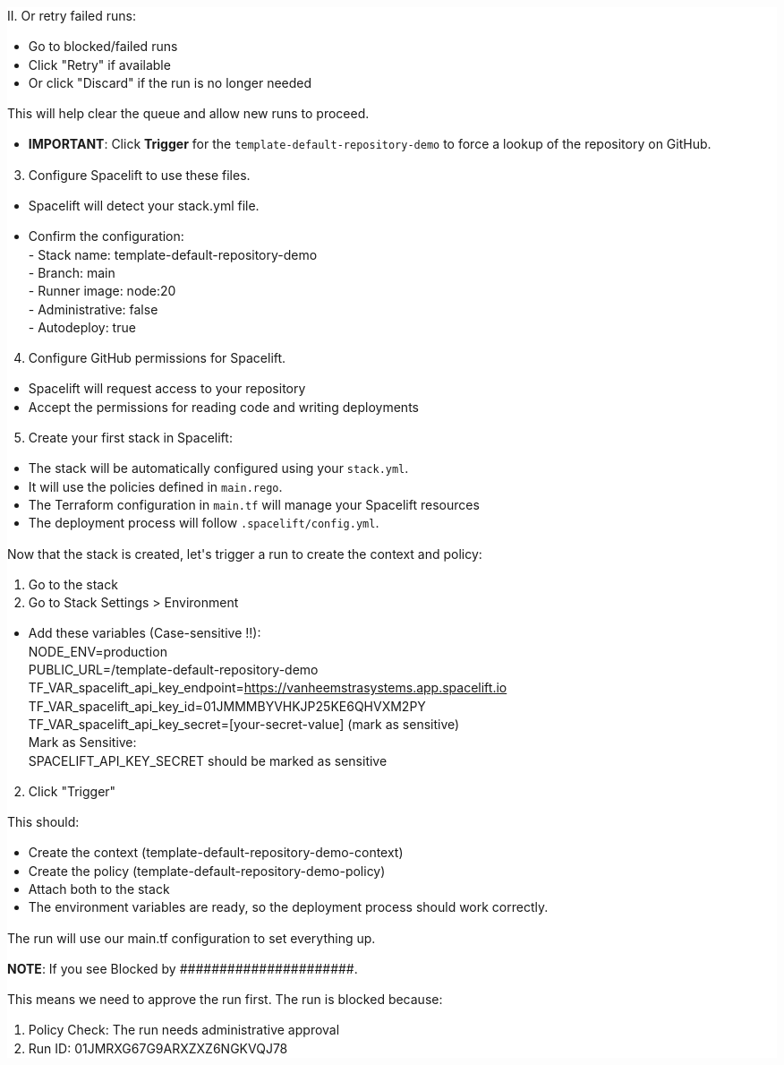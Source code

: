 II. Or retry failed runs:
- Go to blocked/failed runs
- Click "Retry" if available
- Or click "Discard" if the run is no longer needed

This will help clear the queue and allow new runs to proceed.

- **IMPORTANT**: Click **Trigger** for the ```template-default-repository-demo``` to force a lookup of the repository on GitHub.

3. Configure Spacelift to use these files.

- Spacelift will detect your stack.yml file.

- Confirm the configuration:
<br/>- Stack name: template-default-repository-demo
<br/>- Branch: main
<br/>- Runner image: node:20
<br/>- Administrative: false
<br/>- Autodeploy: true

4. Configure GitHub permissions for Spacelift.

- Spacelift will request access to your repository
- Accept the permissions for reading code and writing deployments

5. Create your first stack in Spacelift:

- The stack will be automatically configured using your ```stack.yml```.
- It will use the policies defined in ```main.rego```.
- The Terraform configuration in ```main.tf``` will manage your Spacelift resources
- The deployment process will follow ```.spacelift/config.yml```.

Now that the stack is created, let's trigger a run to create the context and policy:
1. Go to the stack
2. Go to Stack Settings > Environment
- Add these variables (Case-sensitive !!):
<br/>NODE_ENV=production
<br/>PUBLIC_URL=/template-default-repository-demo
<br/>TF_VAR_spacelift_api_key_endpoint=https://vanheemstrasystems.app.spacelift.io
<br/>TF_VAR_spacelift_api_key_id=01JMMMBYVHKJP25KE6QHVXM2PY
<br/>TF_VAR_spacelift_api_key_secret=[your-secret-value] (mark as sensitive)
<br/>Mark as Sensitive:
<br/>SPACELIFT_API_KEY_SECRET should be marked as sensitive
2. Click "Trigger"

This should:
- Create the context (template-default-repository-demo-context)
- Create the policy (template-default-repository-demo-policy)
- Attach both to the stack
- The environment variables are ready, so the deployment process should work correctly.

The run will use our main.tf configuration to set everything up.

**NOTE**: If you see Blocked by ######################.

This means we need to approve the run first. The run is blocked because:
1. Policy Check: The run needs administrative approval
2. Run ID: 01JMRXG67G9ARXZXZ6NGKVQJ78
